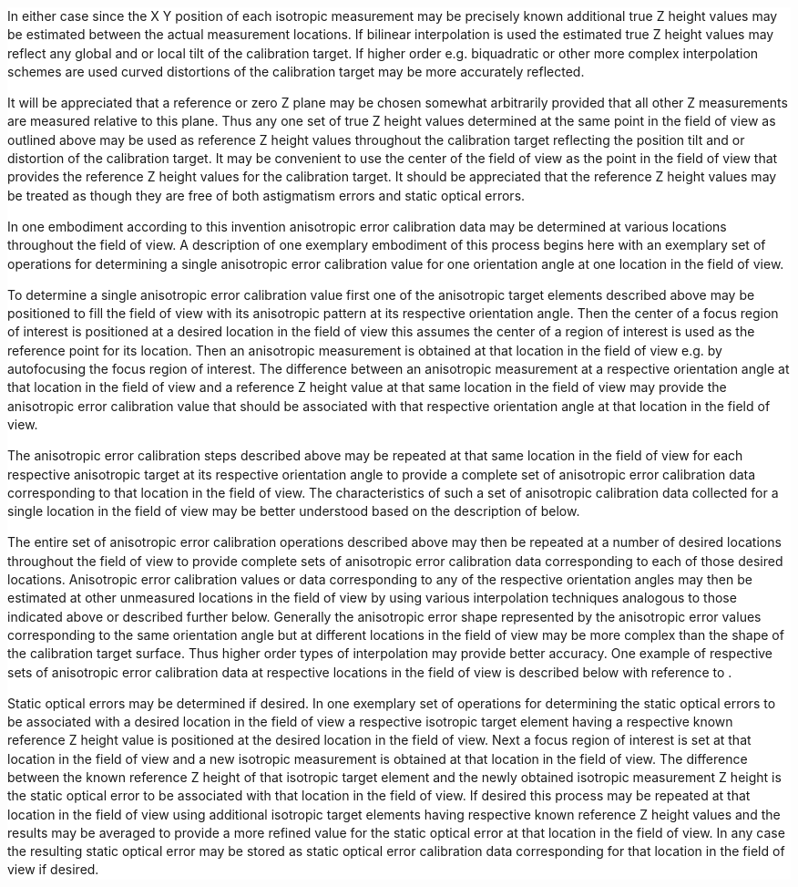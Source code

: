 In either case since the X Y position of each isotropic measurement may be precisely known additional true Z height values may be estimated between the actual measurement locations. If bilinear interpolation is used the estimated true Z height values may reflect any global and or local tilt of the calibration target. If higher order e.g. biquadratic or other more complex interpolation schemes are used curved distortions of the calibration target may be more accurately reflected.

It will be appreciated that a reference or zero Z plane may be chosen somewhat arbitrarily provided that all other Z measurements are measured relative to this plane. Thus any one set of true Z height values determined at the same point in the field of view as outlined above may be used as reference Z height values throughout the calibration target reflecting the position tilt and or distortion of the calibration target. It may be convenient to use the center of the field of view as the point in the field of view that provides the reference Z height values for the calibration target. It should be appreciated that the reference Z height values may be treated as though they are free of both astigmatism errors and static optical errors.

In one embodiment according to this invention anisotropic error calibration data may be determined at various locations throughout the field of view. A description of one exemplary embodiment of this process begins here with an exemplary set of operations for determining a single anisotropic error calibration value for one orientation angle at one location in the field of view.

To determine a single anisotropic error calibration value first one of the anisotropic target elements described above may be positioned to fill the field of view with its anisotropic pattern at its respective orientation angle. Then the center of a focus region of interest is positioned at a desired location in the field of view this assumes the center of a region of interest is used as the reference point for its location. Then an anisotropic measurement is obtained at that location in the field of view e.g. by autofocusing the focus region of interest. The difference between an anisotropic measurement at a respective orientation angle at that location in the field of view and a reference Z height value at that same location in the field of view may provide the anisotropic error calibration value that should be associated with that respective orientation angle at that location in the field of view.

The anisotropic error calibration steps described above may be repeated at that same location in the field of view for each respective anisotropic target at its respective orientation angle to provide a complete set of anisotropic error calibration data corresponding to that location in the field of view. The characteristics of such a set of anisotropic calibration data collected for a single location in the field of view may be better understood based on the description of below.

The entire set of anisotropic error calibration operations described above may then be repeated at a number of desired locations throughout the field of view to provide complete sets of anisotropic error calibration data corresponding to each of those desired locations. Anisotropic error calibration values or data corresponding to any of the respective orientation angles may then be estimated at other unmeasured locations in the field of view by using various interpolation techniques analogous to those indicated above or described further below. Generally the anisotropic error shape represented by the anisotropic error values corresponding to the same orientation angle but at different locations in the field of view may be more complex than the shape of the calibration target surface. Thus higher order types of interpolation may provide better accuracy. One example of respective sets of anisotropic error calibration data at respective locations in the field of view is described below with reference to .

Static optical errors may be determined if desired. In one exemplary set of operations for determining the static optical errors to be associated with a desired location in the field of view a respective isotropic target element having a respective known reference Z height value is positioned at the desired location in the field of view. Next a focus region of interest is set at that location in the field of view and a new isotropic measurement is obtained at that location in the field of view. The difference between the known reference Z height of that isotropic target element and the newly obtained isotropic measurement Z height is the static optical error to be associated with that location in the field of view. If desired this process may be repeated at that location in the field of view using additional isotropic target elements having respective known reference Z height values and the results may be averaged to provide a more refined value for the static optical error at that location in the field of view. In any case the resulting static optical error may be stored as static optical error calibration data corresponding for that location in the field of view if desired.

